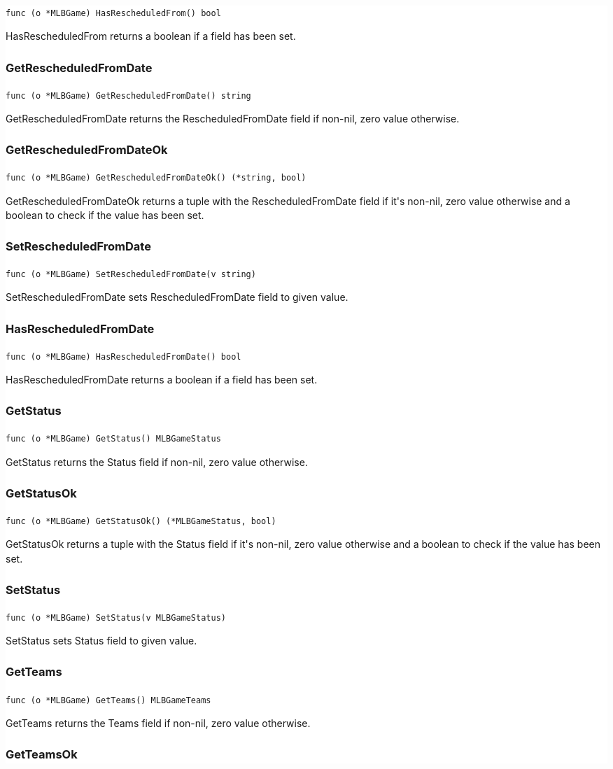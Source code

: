 `func (o *MLBGame) HasRescheduledFrom() bool`

HasRescheduledFrom returns a boolean if a field has been set.

### GetRescheduledFromDate

`func (o *MLBGame) GetRescheduledFromDate() string`

GetRescheduledFromDate returns the RescheduledFromDate field if non-nil, zero value otherwise.

### GetRescheduledFromDateOk

`func (o *MLBGame) GetRescheduledFromDateOk() (*string, bool)`

GetRescheduledFromDateOk returns a tuple with the RescheduledFromDate field if it's non-nil, zero value otherwise
and a boolean to check if the value has been set.

### SetRescheduledFromDate

`func (o *MLBGame) SetRescheduledFromDate(v string)`

SetRescheduledFromDate sets RescheduledFromDate field to given value.

### HasRescheduledFromDate

`func (o *MLBGame) HasRescheduledFromDate() bool`

HasRescheduledFromDate returns a boolean if a field has been set.

### GetStatus

`func (o *MLBGame) GetStatus() MLBGameStatus`

GetStatus returns the Status field if non-nil, zero value otherwise.

### GetStatusOk

`func (o *MLBGame) GetStatusOk() (*MLBGameStatus, bool)`

GetStatusOk returns a tuple with the Status field if it's non-nil, zero value otherwise
and a boolean to check if the value has been set.

### SetStatus

`func (o *MLBGame) SetStatus(v MLBGameStatus)`

SetStatus sets Status field to given value.


### GetTeams

`func (o *MLBGame) GetTeams() MLBGameTeams`

GetTeams returns the Teams field if non-nil, zero value otherwise.

### GetTeamsOk
